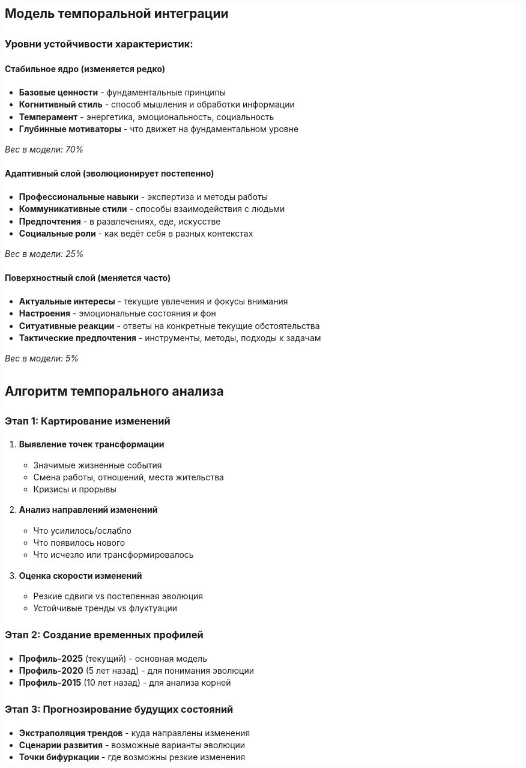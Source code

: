 ## Модель темпоральной интеграции

### Уровни устойчивости характеристик:

#### Стабильное ядро (изменяется редко)
- **Базовые ценности** - фундаментальные принципы
- **Когнитивный стиль** - способ мышления и обработки информации
- **Темперамент** - энергетика, эмоциональность, социальность
- **Глубинные мотиваторы** - что движет на фундаментальном уровне

*Вес в модели: 70%*

#### Адаптивный слой (эволюционирует постепенно)
- **Профессиональные навыки** - экспертиза и методы работы
- **Коммуникативные стили** - способы взаимодействия с людьми  
- **Предпочтения** - в развлечениях, еде, искусстве
- **Социальные роли** - как ведёт себя в разных контекстах

*Вес в модели: 25%*

#### Поверхностный слой (меняется часто)
- **Актуальные интересы** - текущие увлечения и фокусы внимания
- **Настроения** - эмоциональные состояния и фон
- **Ситуативные реакции** - ответы на конкретные текущие обстоятельства  
- **Тактические предпочтения** - инструменты, методы, подходы к задачам

*Вес в модели: 5%*

## Алгоритм темпорального анализа

### Этап 1: Картирование изменений
1. **Выявление точек трансформации**
   - Значимые жизненные события
   - Смена работы, отношений, места жительства
   - Кризисы и прорывы

2. **Анализ направлений изменений**
   - Что усилилось/ослабло
   - Что появилось нового
   - Что исчезло или трансформировалось

3. **Оценка скорости изменений**
   - Резкие сдвиги vs постепенная эволюция
   - Устойчивые тренды vs флуктуации

### Этап 2: Создание временных профилей
- **Профиль-2025** (текущий) - основная модель
- **Профиль-2020** (5 лет назад) - для понимания эволюции
- **Профиль-2015** (10 лет назад) - для анализа корней

### Этап 3: Прогнозирование будущих состояний
- **Экстраполяция трендов** - куда направлены изменения
- **Сценарии развития** - возможные варианты эволюции
- **Точки бифуркации** - где возможны резкие изменения
